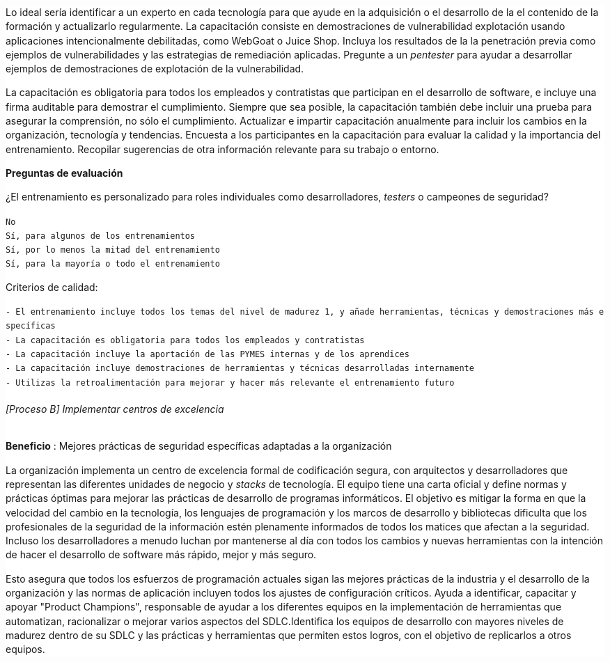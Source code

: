 Lo ideal sería identificar a un experto en cada tecnología para que ayude en la adquisición o el desarrollo de la el contenido de la formación y actualizarlo regularmente. La capacitación consiste en demostraciones de vulnerabilidad explotación usando aplicaciones intencionalmente debilitadas, como WebGoat o Juice Shop. Incluya los resultados de la la penetración previa como ejemplos de vulnerabilidades y las estrategias de remediación aplicadas. Pregunte a un _pentester_ para ayudar a desarrollar ejemplos de demostraciones de explotación de la vulnerabilidad.

La capacitación es obligatoria para todos los empleados y contratistas que participan en el desarrollo de software, e incluye una firma auditable para demostrar el cumplimiento. Siempre que sea posible, la capacitación también debe incluir una prueba para asegurar la comprensión, no sólo el cumplimiento. Actualizar e impartir capacitación anualmente para incluir los cambios en la organización, tecnología y tendencias. Encuesta a los participantes en la capacitación para evaluar la calidad y la importancia del entrenamiento. Recopilar sugerencias de otra información relevante para su trabajo o entorno.

**Preguntas de evaluación**

¿El entrenamiento es personalizado para roles individuales como desarrolladores, _testers_ o campeones de seguridad?

```
No
Sí, para algunos de los entrenamientos
Sí, por lo menos la mitad del entrenamiento
Sí, para la mayoría o todo el entrenamiento
```

Criterios de calidad:

```
- El entrenamiento incluye todos los temas del nivel de madurez 1, y añade herramientas, técnicas y demostraciones más específicas
- La capacitación es obligatoria para todos los empleados y contratistas
- La capacitación incluye la aportación de las PYMES internas y de los aprendices
- La capacitación incluye demostraciones de herramientas y técnicas desarrolladas internamente
- Utilizas la retroalimentación para mejorar y hacer más relevante el entrenamiento futuro
```
###### [Proceso B] Implementar centros de excelencia

**Beneficio** : Mejores prácticas de seguridad específicas adaptadas a la organización

La organización implementa un centro de excelencia formal de codificación segura, con arquitectos y desarrolladores que representan las diferentes unidades de negocio y _stacks_ de tecnología. El equipo tiene una carta oficial y define normas y prácticas óptimas para mejorar las prácticas de desarrollo de programas informáticos. El objetivo es mitigar
la forma en que la velocidad del cambio en la tecnología, los lenguajes de programación y los marcos de desarrollo y bibliotecas dificulta que los profesionales de la seguridad de la información estén plenamente informados de todos los matices que afectan a la seguridad. Incluso los desarrolladores a menudo luchan por mantenerse al día con todos los cambios y nuevas herramientas
con la intención de hacer el desarrollo de software más rápido, mejor y más seguro.

Esto asegura que todos los esfuerzos de programación actuales sigan las mejores prácticas de la industria y el desarrollo de la organización y las normas de aplicación incluyen todos los ajustes de configuración críticos. Ayuda a identificar, capacitar y apoyar "Product Champions", responsable de ayudar a los diferentes equipos en la implementación de herramientas que automatizan,
racionalizar o mejorar varios aspectos del SDLC.Identifica los equipos de desarrollo con mayores niveles de madurez dentro de su SDLC y las prácticas y herramientas que permiten estos logros, con el objetivo de replicarlos a otros equipos.
